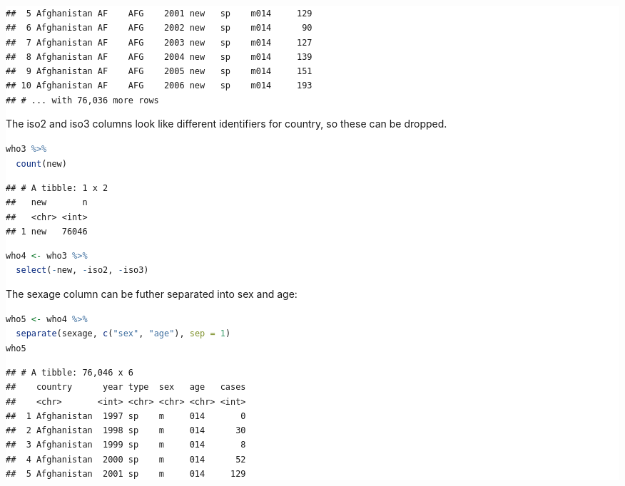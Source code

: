     ##  5 Afghanistan AF    AFG    2001 new   sp    m014     129
    ##  6 Afghanistan AF    AFG    2002 new   sp    m014      90
    ##  7 Afghanistan AF    AFG    2003 new   sp    m014     127
    ##  8 Afghanistan AF    AFG    2004 new   sp    m014     139
    ##  9 Afghanistan AF    AFG    2005 new   sp    m014     151
    ## 10 Afghanistan AF    AFG    2006 new   sp    m014     193
    ## # ... with 76,036 more rows

The iso2 and iso3 columns look like different identifiers for country, so these can be dropped.

``` r
who3 %>% 
  count(new)
```

    ## # A tibble: 1 x 2
    ##   new       n
    ##   <chr> <int>
    ## 1 new   76046

``` r
who4 <- who3 %>% 
  select(-new, -iso2, -iso3)
```

The sexage column can be futher separated into sex and age:

``` r
who5 <- who4 %>% 
  separate(sexage, c("sex", "age"), sep = 1)
who5
```

    ## # A tibble: 76,046 x 6
    ##    country      year type  sex   age   cases
    ##    <chr>       <int> <chr> <chr> <chr> <int>
    ##  1 Afghanistan  1997 sp    m     014       0
    ##  2 Afghanistan  1998 sp    m     014      30
    ##  3 Afghanistan  1999 sp    m     014       8
    ##  4 Afghanistan  2000 sp    m     014      52
    ##  5 Afghanistan  2001 sp    m     014     129